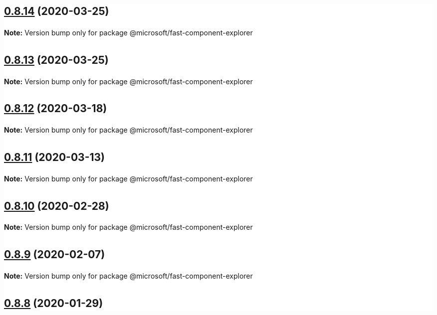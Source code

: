## [0.8.14](https://github.com/Microsoft/fast/compare/@microsoft/fast-component-explorer@0.8.13...@microsoft/fast-component-explorer@0.8.14) (2020-03-25)

**Note:** Version bump only for package @microsoft/fast-component-explorer





## [0.8.13](https://github.com/Microsoft/fast/compare/@microsoft/fast-component-explorer@0.8.12...@microsoft/fast-component-explorer@0.8.13) (2020-03-25)

**Note:** Version bump only for package @microsoft/fast-component-explorer





## [0.8.12](https://github.com/Microsoft/fast/compare/@microsoft/fast-component-explorer@0.8.11...@microsoft/fast-component-explorer@0.8.12) (2020-03-18)

**Note:** Version bump only for package @microsoft/fast-component-explorer





## [0.8.11](https://github.com/Microsoft/fast/compare/@microsoft/fast-component-explorer@0.8.10...@microsoft/fast-component-explorer@0.8.11) (2020-03-13)

**Note:** Version bump only for package @microsoft/fast-component-explorer





## [0.8.10](https://github.com/Microsoft/fast/compare/@microsoft/fast-component-explorer@0.8.9...@microsoft/fast-component-explorer@0.8.10) (2020-02-28)

**Note:** Version bump only for package @microsoft/fast-component-explorer





## [0.8.9](https://github.com/Microsoft/fast/compare/@microsoft/fast-component-explorer@0.8.8...@microsoft/fast-component-explorer@0.8.9) (2020-02-07)

**Note:** Version bump only for package @microsoft/fast-component-explorer





## [0.8.8](https://github.com/Microsoft/fast/compare/@microsoft/fast-component-explorer@0.8.7...@microsoft/fast-component-explorer@0.8.8) (2020-01-29)
